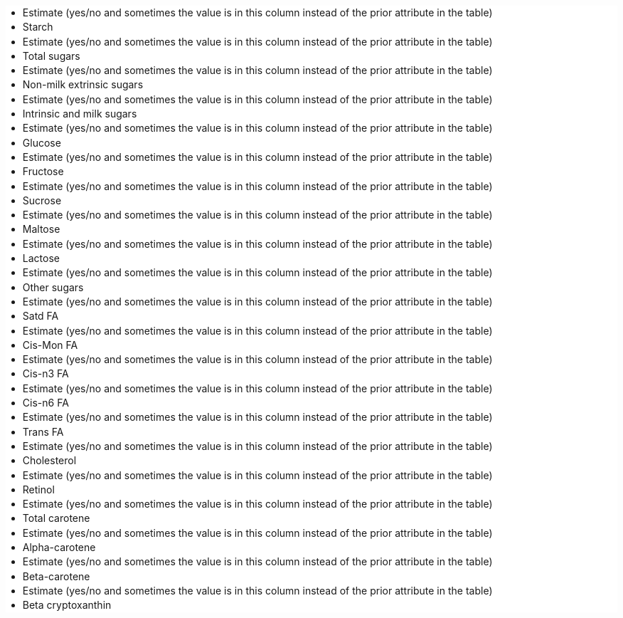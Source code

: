 - Estimate (yes/no and sometimes the value is in this column instead of the prior attribute in the table)
- Starch
- Estimate (yes/no and sometimes the value is in this column instead of the prior attribute in the table)
- Total sugars
- Estimate (yes/no and sometimes the value is in this column instead of the prior attribute in the table)
- Non-milk extrinsic sugars
- Estimate (yes/no and sometimes the value is in this column instead of the prior attribute in the table)
- Intrinsic and milk sugars
- Estimate (yes/no and sometimes the value is in this column instead of the prior attribute in the table)
- Glucose
- Estimate (yes/no and sometimes the value is in this column instead of the prior attribute in the table)
- Fructose
- Estimate (yes/no and sometimes the value is in this column instead of the prior attribute in the table)
- Sucrose
- Estimate (yes/no and sometimes the value is in this column instead of the prior attribute in the table)
- Maltose
- Estimate (yes/no and sometimes the value is in this column instead of the prior attribute in the table)
- Lactose
- Estimate (yes/no and sometimes the value is in this column instead of the prior attribute in the table)
- Other sugars
- Estimate (yes/no and sometimes the value is in this column instead of the prior attribute in the table)
- Satd FA
- Estimate (yes/no and sometimes the value is in this column instead of the prior attribute in the table)
- Cis-Mon FA
- Estimate (yes/no and sometimes the value is in this column instead of the prior attribute in the table)
- Cis-n3 FA
- Estimate (yes/no and sometimes the value is in this column instead of the prior attribute in the table)
- Cis-n6 FA
- Estimate (yes/no and sometimes the value is in this column instead of the prior attribute in the table)
- Trans FA
- Estimate (yes/no and sometimes the value is in this column instead of the prior attribute in the table)
- Cholesterol
- Estimate (yes/no and sometimes the value is in this column instead of the prior attribute in the table)
- Retinol
- Estimate (yes/no and sometimes the value is in this column instead of the prior attribute in the table)
- Total carotene
- Estimate (yes/no and sometimes the value is in this column instead of the prior attribute in the table)
- Alpha-carotene
- Estimate (yes/no and sometimes the value is in this column instead of the prior attribute in the table)
- Beta-carotene
- Estimate (yes/no and sometimes the value is in this column instead of the prior attribute in the table)
- Beta cryptoxanthin